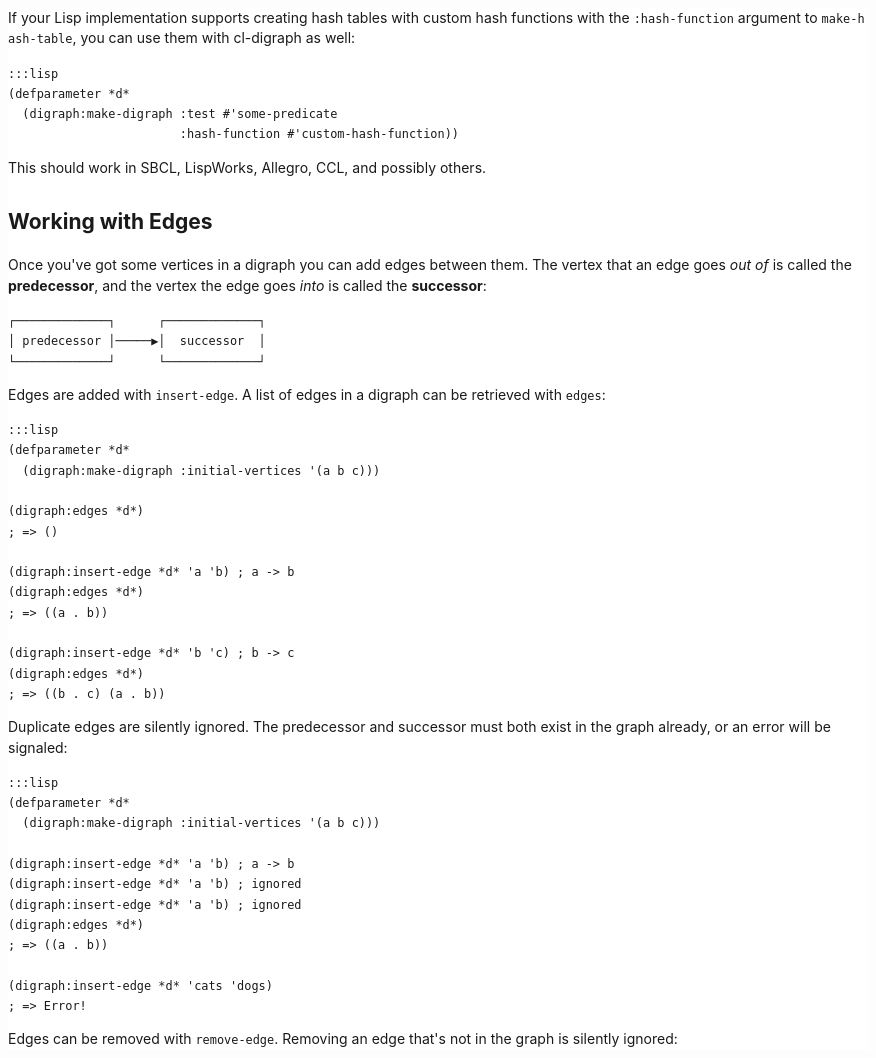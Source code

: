 If your Lisp implementation supports creating hash tables with custom hash
functions with the `:hash-function` argument to `make-hash-table`, you can use
them with cl-digraph as well:

    :::lisp
    (defparameter *d*
      (digraph:make-digraph :test #'some-predicate
                            :hash-function #'custom-hash-function))

This should work in SBCL, LispWorks, Allegro, CCL, and possibly others.

Working with Edges
------------------

Once you've got some vertices in a digraph you can add edges between them.  The
vertex that an edge goes *out of* is called the **predecessor**, and the vertex
the edge goes *into* is called the **successor**:

    ┌─────────────┐      ┌─────────────┐
    │ predecessor │─────▶│  successor  │
    └─────────────┘      └─────────────┘

Edges are added with `insert-edge`.  A list of edges in a digraph can be
retrieved with `edges`:

    :::lisp
    (defparameter *d*
      (digraph:make-digraph :initial-vertices '(a b c)))

    (digraph:edges *d*)
    ; => ()

    (digraph:insert-edge *d* 'a 'b) ; a -> b
    (digraph:edges *d*)
    ; => ((a . b))

    (digraph:insert-edge *d* 'b 'c) ; b -> c
    (digraph:edges *d*)
    ; => ((b . c) (a . b))

Duplicate edges are silently ignored.  The predecessor and successor must both
exist in the graph already, or an error will be signaled:

    :::lisp
    (defparameter *d*
      (digraph:make-digraph :initial-vertices '(a b c)))

    (digraph:insert-edge *d* 'a 'b) ; a -> b
    (digraph:insert-edge *d* 'a 'b) ; ignored
    (digraph:insert-edge *d* 'a 'b) ; ignored
    (digraph:edges *d*)
    ; => ((a . b))

    (digraph:insert-edge *d* 'cats 'dogs)
    ; => Error!

Edges can be removed with `remove-edge`.  Removing an edge that's not in the
graph is silently ignored:
